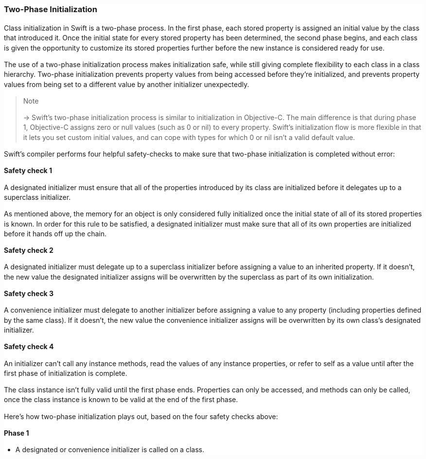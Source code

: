 ### Two-Phase Initialization

Class initialization in Swift is a two-phase process. In the first phase, each stored property is assigned an initial value by the class that introduced it. Once the initial state for every stored property has been determined, the second phase begins, and each class is given the opportunity to customize its stored properties further before the new instance is considered ready for use.

The use of a two-phase initialization process makes initialization safe, while still giving complete flexibility to each class in a class hierarchy. Two-phase initialization prevents property values from being accessed before they’re initialized, and prevents property values from being set to a different value by another initializer unexpectedly.

>Note
>
>→ Swift’s two-phase initialization process is similar to initialization in Objective-C. The main difference is that during phase 1, Objective-C assigns zero or null values (such as 0 or nil) to every property. Swift’s initialization flow is more flexible in that it lets you set custom initial values, and can cope with types for which 0 or nil isn’t a valid default value.

Swift’s compiler performs four helpful safety-checks to make sure that two-phase initialization is completed without error:

**Safety check 1**

A designated initializer must ensure that all of the properties introduced by its class are initialized before it delegates up to a superclass initializer.

As mentioned above, the memory for an object is only considered fully initialized once the initial state of all of its stored properties is known. In order for this rule to be satisfied, a designated initializer must make sure that all of its own properties are initialized before it hands off up the chain.

**Safety check 2**

A designated initializer must delegate up to a superclass initializer before assigning a value to an inherited property. If it doesn’t, the new value the designated initializer assigns will be overwritten by the superclass as part of its own initialization.

**Safety check 3**

A convenience initializer must delegate to another initializer before assigning a value to any property (including properties defined by the same class). If it doesn’t, the new value the convenience initializer assigns will be overwritten by its own class’s designated initializer.

**Safety check 4**

An initializer can’t call any instance methods, read the values of any instance properties, or refer to self as a value until after the first phase of initialization is complete.

The class instance isn’t fully valid until the first phase ends. Properties can only be accessed, and methods can only be called, once the class instance is known to be valid at the end of the first phase.

Here’s how two-phase initialization plays out, based on the four safety checks above:

**Phase 1**

* A designated or convenience initializer is called on a class.
